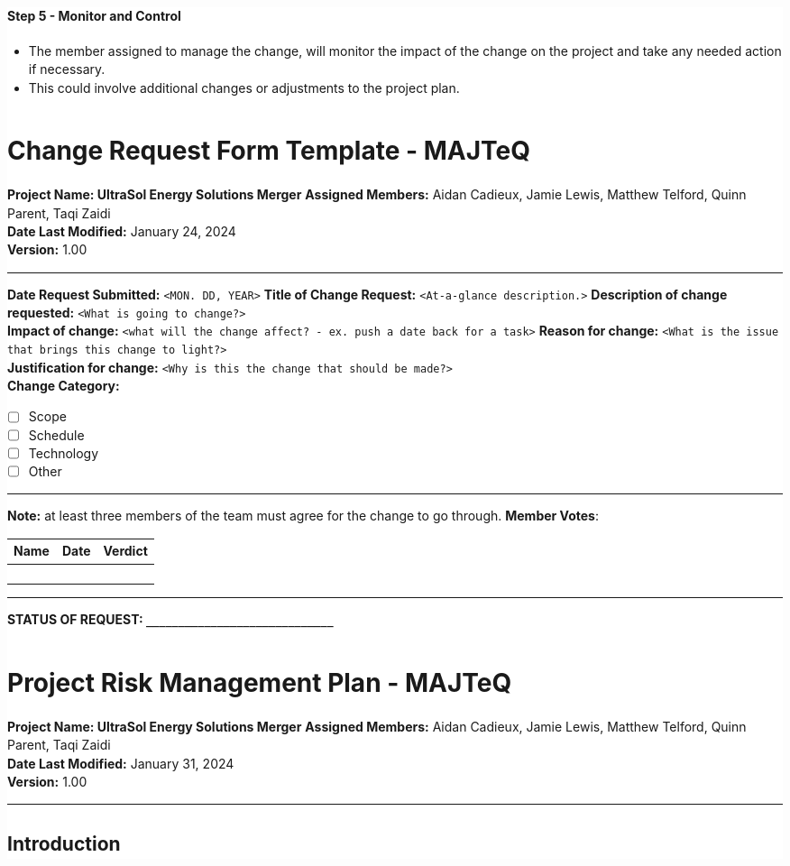 #### Step 5 - Monitor and Control
- The member assigned to manage the change, will monitor the impact of the change on the project and take any needed action if necessary.
- This could involve additional changes or adjustments to the project plan.

# Change Request Form Template - MAJTeQ
**Project Name: UltraSol Energy Solutions Merger**
**Assigned Members:** Aidan Cadieux, Jamie Lewis, Matthew Telford, Quinn Parent, Taqi Zaidi  
**Date Last Modified:** January 24, 2024  
**Version:** 1.00  

---
**Date Request Submitted:** `<MON. DD, YEAR>`
**Title of Change Request:** `<At-a-glance description.>` 
**Description of change requested:** `<What is going to change?>`  
**Impact of change:** `<what will the change affect? - ex. push a date back for a task>`
**Reason for change:** `<What is the issue that brings this change to light?>`  
**Justification for change:** `<Why is this the change that should be made?>`  
**Change Category:**
- [ ] Scope
- [ ] Schedule
- [ ] Technology
- [ ] Other  

--- 
**Note:** at least three members of the team must agree for the change to go through.
**Member Votes**:

| Name | Date | Verdict |
| ---- | ---- | ---- |
|  |  |  |
|  |  |  |
|  |  |  |
|  |  |  |

---
**STATUS OF REQUEST: `_____________________________`**


# Project Risk Management Plan - MAJTeQ
**Project Name: UltraSol Energy Solutions Merger**
**Assigned Members:** Aidan Cadieux, Jamie Lewis, Matthew Telford, Quinn Parent, Taqi Zaidi  
**Date Last Modified:** January 31, 2024  
**Version:** 1.00  

---
## Introduction
